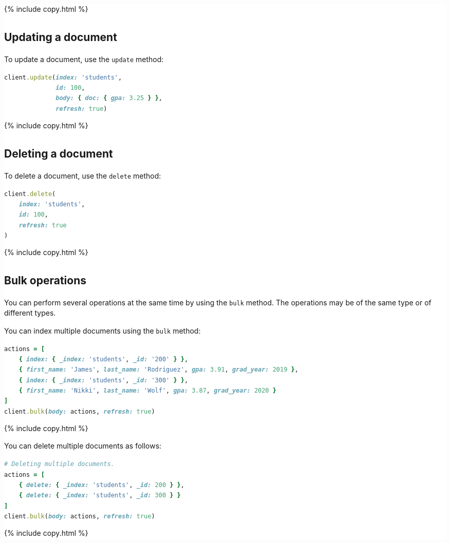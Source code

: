 {% include copy.html %}

## Updating a document

To update a document, use the `update` method:

```ruby
client.update(index: 'students', 
              id: 100, 
              body: { doc: { gpa: 3.25 } }, 
              refresh: true)
```
{% include copy.html %}

## Deleting a document

To delete a document, use the `delete` method:

```ruby
client.delete(
    index: 'students',
    id: 100,
    refresh: true
)
```
{% include copy.html %}

## Bulk operations

You can perform several operations at the same time by using the `bulk` method. The operations may be of the same type or of different types.

You can index multiple documents using the `bulk` method:

```ruby
actions = [
    { index: { _index: 'students', _id: '200' } },
    { first_name: 'James', last_name: 'Rodriguez', gpa: 3.91, grad_year: 2019 },
    { index: { _index: 'students', _id: '300' } },
    { first_name: 'Nikki', last_name: 'Wolf', gpa: 3.87, grad_year: 2020 }
]
client.bulk(body: actions, refresh: true)
```
{% include copy.html %}

You can delete multiple documents as follows:

```ruby
# Deleting multiple documents.
actions = [
    { delete: { _index: 'students', _id: 200 } },
    { delete: { _index: 'students', _id: 300 } }
]
client.bulk(body: actions, refresh: true)
```
{% include copy.html %}
